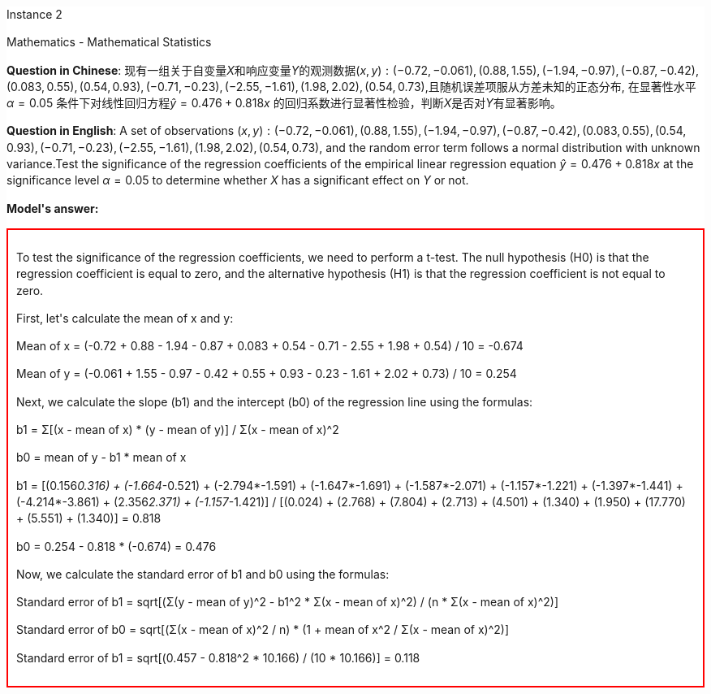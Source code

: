

Instance 2

Mathematics - Mathematical Statistics

**Question in Chinese**: 现有一组关于自变量$X$和响应变量$Y$的观测数据$(x,y): (-0.72,-0.061),(0.88,1.55),(-1.94,-0.97),(-0.87,-0.42),(0.083,0.55),(0.54,0.93),(-0.71,-0.23),(-2.55,-1.61),(1.98,2.02),(0.54,0.73)$,且随机误差项服从方差未知的正态分布, 在显著性水平$\alpha=0.05$ 条件下对线性回归方程$\widehat{y}=0.476+0.818x$ 的回归系数进行显著性检验，判断$X$是否对$Y$有显著影响。

**Question in English**: A set of observations $(x,y): (-0.72,-0.061),(0.88,1.55),(-1.94,-0.97),(-0.87,-0.42),(0.083,0.55),(0.54,0.93),(-0.71,-0.23),(- 2.55,-1.61),(1.98,2.02),(0.54,0.73)$, and the random error term follows a normal distribution with unknown variance.Test the significance of the regression coefficients of the empirical linear regression equation $\widehat{y}=0.476+0.818x$ at the significance level $\alpha=0.05$ to determine whether $X$ has a significant effect on $Y$ or not.

**Model's answer:**

<div style="border: 2px solid red; padding: 10px; width: fit-content;">

 To test the significance of the regression coefficients, we need to perform a t-test. The null hypothesis (H0) is that the regression coefficient is equal to zero, and the alternative hypothesis (H1) is that the regression coefficient is not equal to zero.



First, let's calculate the mean of x and y:



Mean of x = (-0.72 + 0.88 - 1.94 - 0.87 + 0.083 + 0.54 - 0.71 - 2.55 + 1.98 + 0.54) / 10 = -0.674

Mean of y = (-0.061 + 1.55 - 0.97 - 0.42 + 0.55 + 0.93 - 0.23 - 1.61 + 2.02 + 0.73) / 10 = 0.254



Next, we calculate the slope (b1) and the intercept (b0) of the regression line using the formulas:



b1 = Σ[(x - mean of x) * (y - mean of y)] / Σ(x - mean of x)^2

b0 = mean of y - b1 * mean of x



b1 = [(0.156*0.316) + (-1.664*-0.521) + (-2.794*-1.591) + (-1.647*-1.691) + (-1.587*-2.071) + (-1.157*-1.221) + (-1.397*-1.441) + (-4.214*-3.861) + (2.356*2.371) + (-1.157*-1.421)] / [(0.024) + (2.768) + (7.804) + (2.713) + (4.501) + (1.340) + (1.950) + (17.770) + (5.551) + (1.340)] = 0.818



b0 = 0.254 - 0.818 * (-0.674) = 0.476



Now, we calculate the standard error of b1 and b0 using the formulas:



Standard error of b1 = sqrt[(Σ(y - mean of y)^2 - b1^2 * Σ(x - mean of x)^2) / (n * Σ(x - mean of x)^2)]

Standard error of b0 = sqrt[(Σ(x - mean of x)^2 / n) * (1 + mean of x^2 / Σ(x - mean of x)^2)]



Standard error of b1 = sqrt[(0.457 - 0.818^2 * 10.166) / (10 * 10.166)] = 0.118
